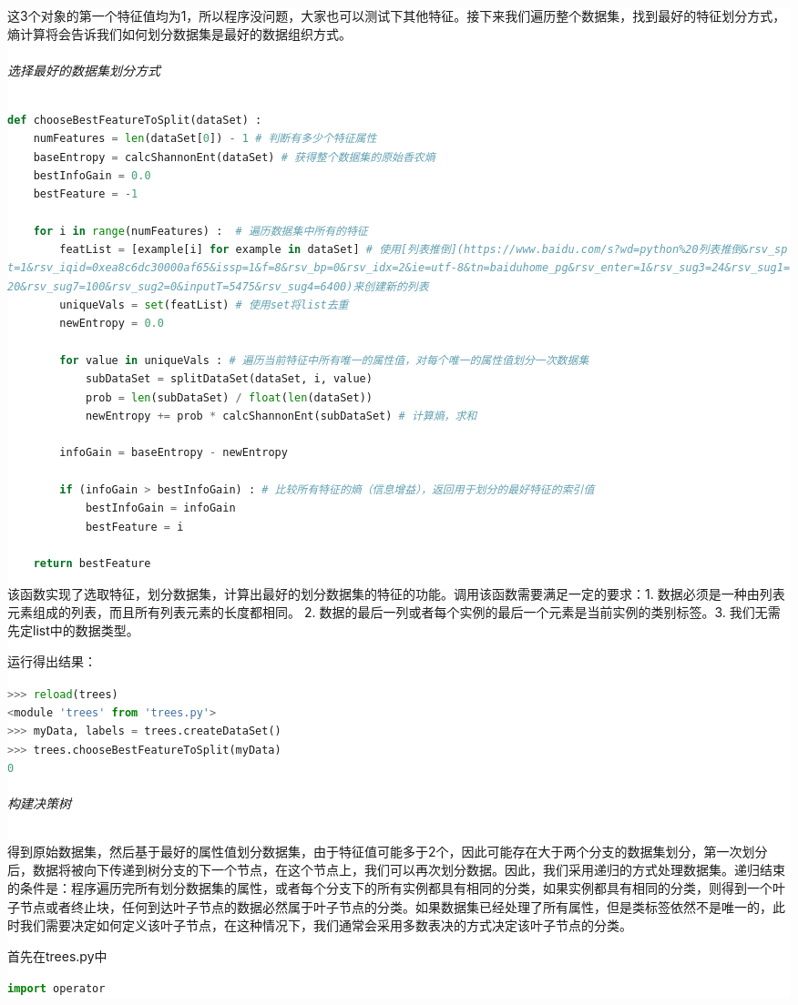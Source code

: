 这3个对象的第一个特征值均为1，所以程序没问题，大家也可以测试下其他特征。接下来我们遍历整个数据集，找到最好的特征划分方式，熵计算将会告诉我们如何划分数据集是最好的数据组织方式。

###### 选择最好的数据集划分方式

```python
def chooseBestFeatureToSplit(dataSet) : 
    numFeatures = len(dataSet[0]) - 1 # 判断有多少个特征属性
    baseEntropy = calcShannonEnt(dataSet) # 获得整个数据集的原始香农熵
    bestInfoGain = 0.0
    bestFeature = -1

    for i in range(numFeatures) :  # 遍历数据集中所有的特征
        featList = [example[i] for example in dataSet] # 使用[列表推倒](https://www.baidu.com/s?wd=python%20列表推倒&rsv_spt=1&rsv_iqid=0xea8c6dc30000af65&issp=1&f=8&rsv_bp=0&rsv_idx=2&ie=utf-8&tn=baiduhome_pg&rsv_enter=1&rsv_sug3=24&rsv_sug1=20&rsv_sug7=100&rsv_sug2=0&inputT=5475&rsv_sug4=6400)来创建新的列表
        uniqueVals = set(featList) # 使用set将list去重
        newEntropy = 0.0

        for value in uniqueVals : # 遍历当前特征中所有唯一的属性值，对每个唯一的属性值划分一次数据集
            subDataSet = splitDataSet(dataSet, i, value) 
            prob = len(subDataSet) / float(len(dataSet))
            newEntropy += prob * calcShannonEnt(subDataSet) # 计算熵，求和

        infoGain = baseEntropy - newEntropy

        if (infoGain > bestInfoGain) : # 比较所有特征的熵（信息增益），返回用于划分的最好特征的索引值
            bestInfoGain = infoGain
            bestFeature = i
    
    return bestFeature
```

该函数实现了选取特征，划分数据集，计算出最好的划分数据集的特征的功能。调用该函数需要满足一定的要求：1. 数据必须是一种由列表元素组成的列表，而且所有列表元素的长度都相同。 2. 数据的最后一列或者每个实例的最后一个元素是当前实例的类别标签。3. 我们无需先定list中的数据类型。

运行得出结果：

```python
>>> reload(trees)
<module 'trees' from 'trees.py'>
>>> myData, labels = trees.createDataSet()
>>> trees.chooseBestFeatureToSplit(myData)
0
```

###### 构建决策树

得到原始数据集，然后基于最好的属性值划分数据集，由于特征值可能多于2个，因此可能存在大于两个分支的数据集划分，第一次划分后，数据将被向下传递到树分支的下一个节点，在这个节点上，我们可以再次划分数据。因此，我们采用递归的方式处理数据集。递归结束的条件是：程序遍历完所有划分数据集的属性，或者每个分支下的所有实例都具有相同的分类，如果实例都具有相同的分类，则得到一个叶子节点或者终止块，任何到达叶子节点的数据必然属于叶子节点的分类。如果数据集已经处理了所有属性，但是类标签依然不是唯一的，此时我们需要决定如何定义该叶子节点，在这种情况下，我们通常会采用多数表决的方式决定该叶子节点的分类。

首先在trees.py中

```python
import operator
```
